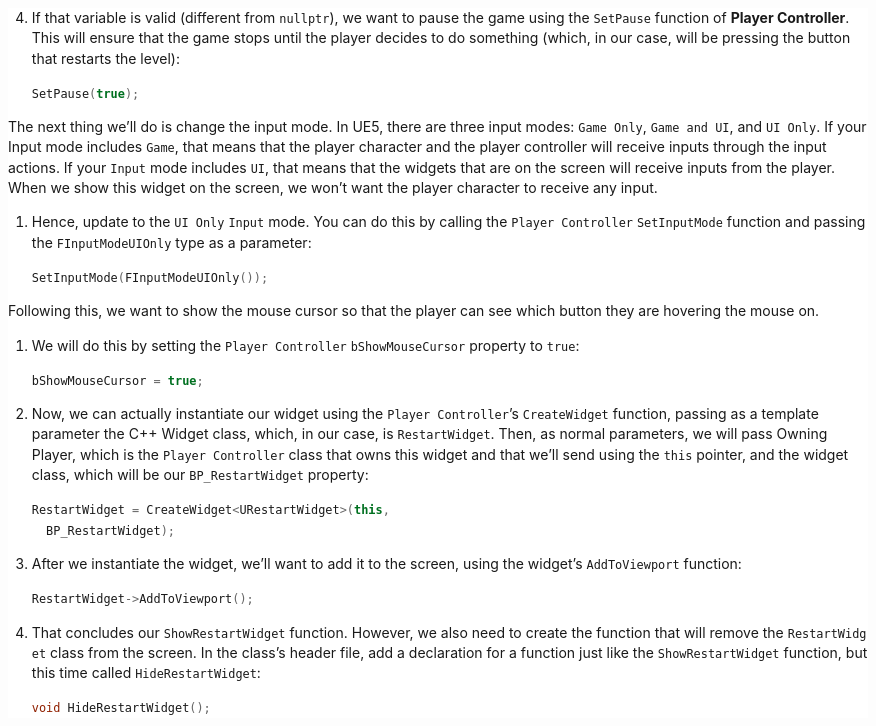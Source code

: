 4.  If that variable is valid (different from `nullptr`), we want to pause the game using the `SetPause` function of **Player Controller**. This will ensure that the game stops until the player decides to do something (which, in our case, will be pressing the button that restarts the level):

    ```cpp
    SetPause(true);
    ```

The next thing we’ll do is change the input mode. In UE5, there are three input modes: `Game Only`, `Game and UI`, and `UI Only`. If your Input mode includes `Game`, that means that the player character and the player controller will receive inputs through the input actions. If your `Input` mode includes `UI`, that means that the widgets that are on the screen will receive inputs from the player. When we show this widget on the screen, we won’t want the player character to receive any input.

1.  Hence, update to the `UI Only` `Input` mode. You can do this by calling the `Player Controller` `SetInputMode` function and passing the `FInputModeUIOnly` type as a parameter:

    ```cpp
    SetInputMode(FInputModeUIOnly());
    ```

Following this, we want to show the mouse cursor so that the player can see which button they are hovering the mouse on.

1.  We will do this by setting the `Player Controller` `bShowMouseCursor` property to `true`:

    ```cpp
    bShowMouseCursor = true;
    ```

2.  Now, we can actually instantiate our widget using the `Player Controller`’s `CreateWidget` function, passing as a template parameter the C++ Widget class, which, in our case, is `RestartWidget`. Then, as normal parameters, we will pass Owning Player, which is the `Player Controller` class that owns this widget and that we’ll send using the `this` pointer, and the widget class, which will be our `BP_RestartWidget` property:

    ```cpp
    RestartWidget = CreateWidget<URestartWidget>(this, 
      BP_RestartWidget);
    ```

3.  After we instantiate the widget, we’ll want to add it to the screen, using the widget’s `AddToViewport` function:

    ```cpp
    RestartWidget->AddToViewport();
    ```

4.  That concludes our `ShowRestartWidget` function. However, we also need to create the function that will remove the `RestartWidget` class from the screen. In the class’s header file, add a declaration for a function just like the `ShowRestartWidget` function, but this time called `HideRestartWidget`:

    ```cpp
    void HideRestartWidget();
    ```
